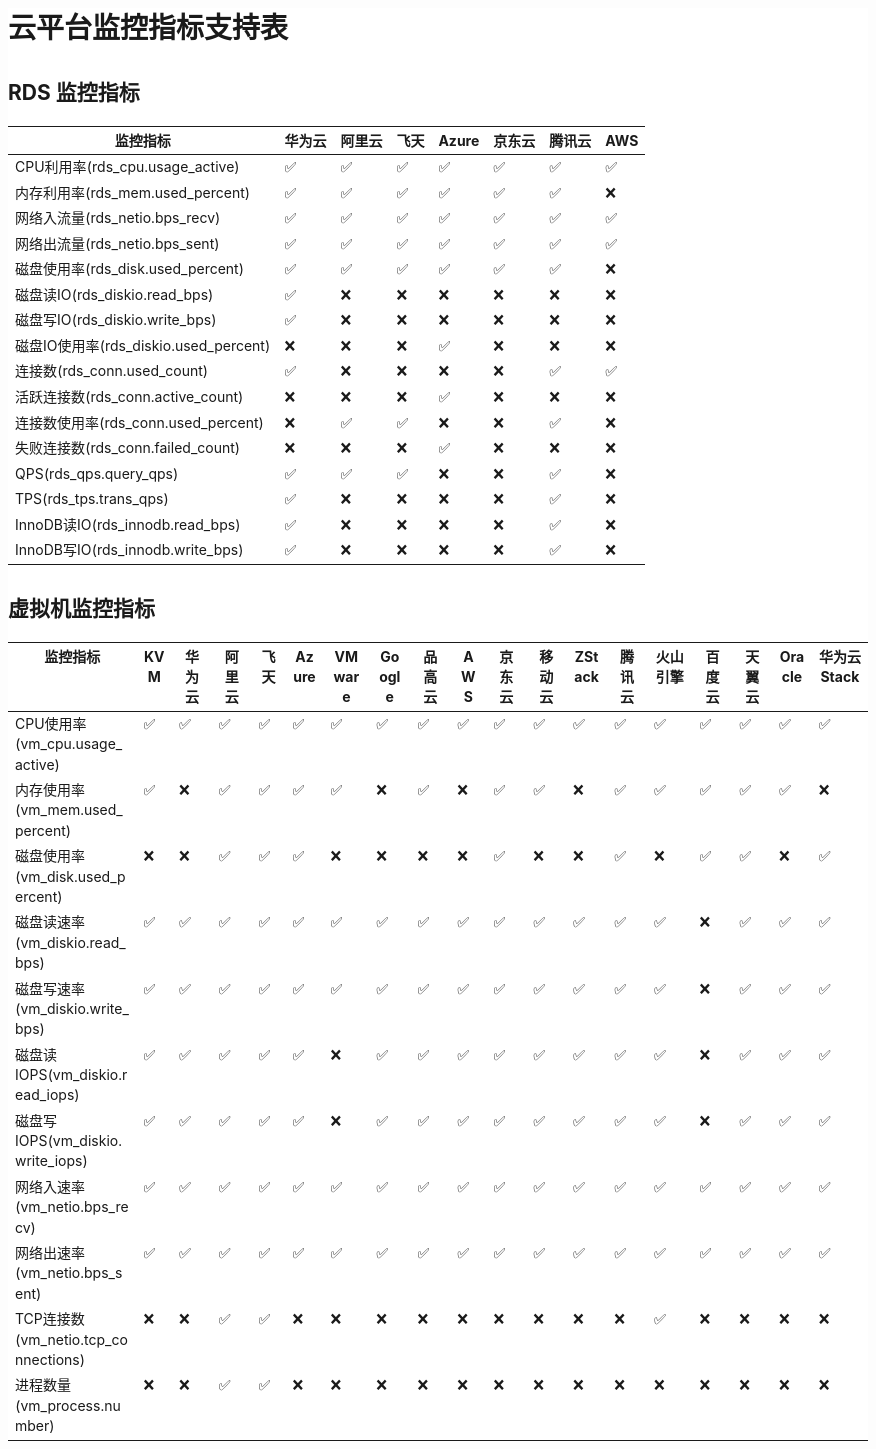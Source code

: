 # 云平台监控指标支持表

## RDS 监控指标

| 监控指标 | 华为云 | 阿里云 | 飞天 | Azure | 京东云 | 腾讯云 | AWS |
|---------|--------|--------|------|-------|--------|--------|-----|
| CPU利用率(rds_cpu.usage_active) | ✅ | ✅ | ✅ | ✅ | ✅ | ✅ | ✅ |
| 内存利用率(rds_mem.used_percent) | ✅ | ✅ | ✅ | ✅ | ✅ | ✅ | ❌ |
| 网络入流量(rds_netio.bps_recv) | ✅ | ✅ | ✅ | ✅ | ✅ | ✅ | ✅ |
| 网络出流量(rds_netio.bps_sent) | ✅ | ✅ | ✅ | ✅ | ✅ | ✅ | ✅ |
| 磁盘使用率(rds_disk.used_percent) | ✅ | ✅ | ✅ | ✅ | ✅ | ✅ | ❌ |
| 磁盘读IO(rds_diskio.read_bps) | ✅ | ❌ | ❌ | ❌ | ❌ | ❌ | ❌ |
| 磁盘写IO(rds_diskio.write_bps) | ✅ | ❌ | ❌ | ❌ | ❌ | ❌ | ❌ |
| 磁盘IO使用率(rds_diskio.used_percent) | ❌ | ❌ | ❌ | ✅ | ❌ | ❌ | ❌ |
| 连接数(rds_conn.used_count) | ✅ | ❌ | ❌ | ❌ | ❌ | ✅ | ✅ |
| 活跃连接数(rds_conn.active_count) | ❌ | ❌ | ❌ | ✅ | ❌ | ❌ | ❌ |
| 连接数使用率(rds_conn.used_percent) | ❌ | ✅ | ✅ | ❌ | ❌ | ✅ | ❌ |
| 失败连接数(rds_conn.failed_count) | ❌ | ❌ | ❌ | ✅ | ❌ | ❌ | ❌ |
| QPS(rds_qps.query_qps) | ✅ | ✅ | ✅ | ❌ | ❌ | ✅ | ❌ |
| TPS(rds_tps.trans_qps) | ✅ | ❌ | ❌ | ❌ | ❌ | ✅ | ❌ |
| InnoDB读IO(rds_innodb.read_bps) | ✅ | ❌ | ❌ | ❌ | ❌ | ✅ | ❌ |
| InnoDB写IO(rds_innodb.write_bps) | ✅ | ❌ | ❌ | ❌ | ❌ | ✅ | ❌ |

## 虚拟机监控指标

| 监控指标 | KVM | 华为云 | 阿里云 | 飞天 | Azure | VMware | Google | 品高云 | AWS | 京东云 | 移动云 | ZStack | 腾讯云 | 火山引擎 | 百度云 | 天翼云 | Oracle | 华为云Stack |
|---------|-----|--------|--------|------|-------|--------|--------|--------|-----|--------|--------|---------|--------|----------|--------|--------|--------|------------|
| CPU使用率(vm_cpu.usage_active) | ✅ | ✅ | ✅ | ✅ | ✅ | ✅ | ✅ | ✅ | ✅ | ✅ | ✅ | ✅ | ✅ | ✅ | ✅ | ✅ | ✅ | ✅ |
| 内存使用率(vm_mem.used_percent) | ✅ | ❌ | ✅ | ✅ | ✅ | ✅ | ❌ | ✅ | ❌ | ✅ | ✅ | ❌ | ✅ | ✅ | ✅ | ✅ | ✅ | ❌ |
| 磁盘使用率(vm_disk.used_percent) | ❌ | ❌ | ✅ | ✅ | ✅ | ❌ | ❌ | ❌ | ❌ | ✅ | ❌ | ❌ | ✅  | ❌ | ✅ | ✅ | ❌ | ✅ |
| 磁盘读速率(vm_diskio.read_bps) | ✅ | ✅ | ✅ | ✅ | ✅ | ✅ | ✅ | ✅ | ✅ | ✅ | ✅ | ✅ | ✅ | ✅ | ❌ | ✅ | ✅ | ✅ |
| 磁盘写速率(vm_diskio.write_bps) | ✅ | ✅ | ✅ | ✅ | ✅ | ✅ | ✅ | ✅ | ✅ | ✅ | ✅ | ✅ | ✅ | ✅ | ❌ | ✅ | ✅ | ✅ |
| 磁盘读IOPS(vm_diskio.read_iops) | ✅ | ✅ | ✅ | ✅ | ✅ | ❌ | ✅ | ✅ | ✅ | ✅ | ✅ | ✅ | ✅ | ✅ | ❌ | ✅ | ✅ | ✅ |
| 磁盘写IOPS(vm_diskio.write_iops) | ✅ | ✅ | ✅ | ✅ | ✅ | ❌ | ✅ | ✅ | ✅ | ✅ | ✅ | ✅ | ✅ | ✅ | ❌ | ✅ | ✅ | ✅ |
| 网络入速率(vm_netio.bps_recv) | ✅ | ✅ | ✅ | ✅ | ✅ | ✅ | ✅ | ✅ | ✅ | ✅ | ✅ | ✅ | ✅ | ✅ | ✅ | ✅ | ✅ | ✅ |
| 网络出速率(vm_netio.bps_sent) | ✅ | ✅ | ✅ | ✅ | ✅ | ✅ | ✅ | ✅ | ✅ | ✅ | ✅ | ✅ | ✅ | ✅ | ✅ | ✅ | ✅ | ✅ |
| TCP连接数(vm_netio.tcp_connections) | ❌ | ❌ | ✅ | ✅ | ❌ | ❌ | ❌ | ❌ | ❌ | ❌ | ❌ | ❌ | ❌ | ✅ | ❌ | ❌ | ❌ | ❌ |
| 进程数量(vm_process.number) | ❌ | ❌ | ✅ | ✅ | ❌ | ❌ | ❌ | ❌ | ❌ | ❌ | ❌ | ❌ | ❌ | ❌ | ❌ | ❌ | ❌ | ❌ |
